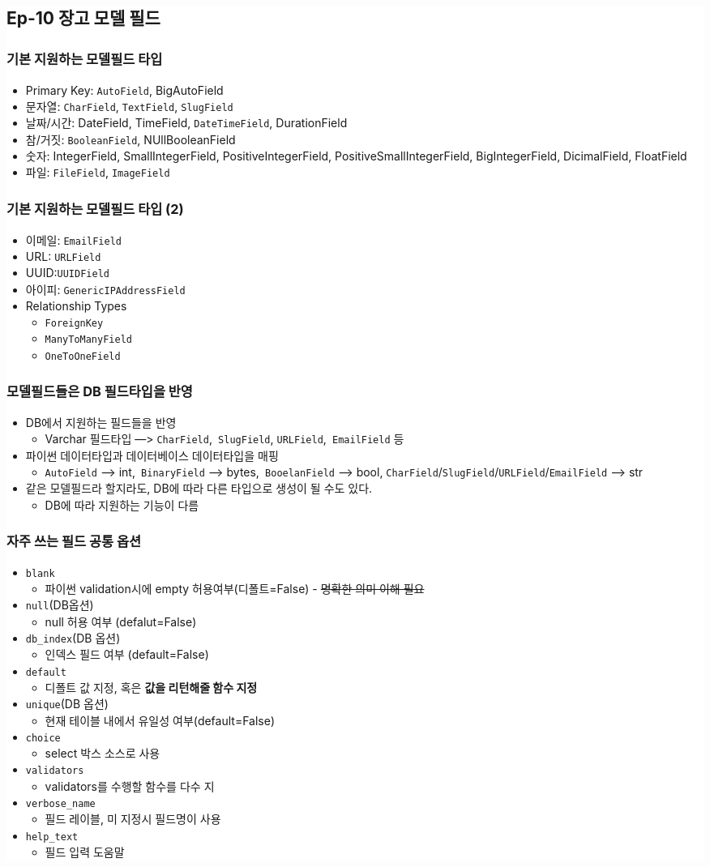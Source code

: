 ## Ep-10 장고 모델 필드

### 기본 지원하는 모델필드 타입

* Primary Key: `AutoField`, BigAutoField
* 문자열: `CharField`, `TextField`, `SlugField`
* 날짜/시간: DateField, TimeField, `DateTimeField`, DurationField
* 참/거짓: `BooleanField`, NUllBooleanField
* 숫자: IntegerField, SmallIntegerField, PositiveIntegerField, PositiveSmallIntegerField, BigIntegerField, DicimalField, FloatField
* 파일: `FileField`, `ImageField`



### 기본 지원하는 모델필드 타입 (2)

* 이메일: `EmailField`
* URL: `URLField`
* UUID:`UUIDField`
* 아이피: `GenericIPAddressField`
* Relationship Types
  * `ForeignKey`
  * `ManyToManyField`
  * `OneToOneField`



### 모델필드들은 DB 필드타입을 반영

* DB에서 지원하는 필드들을 반영
  * Varchar 필드타입 —> `CharField`,` SlugField`, `URLField`,` EmailField` 등
* 파이썬 데이터타입과 데이터베이스 데이터타입을 매핑
  * `AutoField` —> int,` BinaryField` —> bytes,` BooelanField` —> bool, `CharField`/`SlugField`/`URLField`/`EmailField` —> str
* 같은 모델필드라 할지라도, DB에 따라 다른 타입으로 생성이 될 수도 있다.
  * DB에 따라 지원하는 기능이 다름



### 자주 쓰는 필드 공통 옵션

* `blank`
  * 파이썬 validation시에 empty 허용여부(디폴트=False) - ~~명확한 의미 이해 필요~~
* `null`(DB옵션)
  * null 허용 여부 (defalut=False)
* `db_index`(DB 옵션)
  * 인덱스 필드 여부 (default=False)
* `default`
  * 디폴트 값 지정, 혹은 **값을 리턴해줄 함수 지정**
* `unique`(DB 옵션)
  * 현재 테이블 내에서 유일성 여부(default=False)
* `choice`
  * select 박스 소스로 사용
* `validators`
  * validators를 수행할 함수를 다수 지
* `verbose_name`
  * 필드 레이블, 미 지정시 필드명이 사용
* `help_text`
  * 필드 입력 도움말
